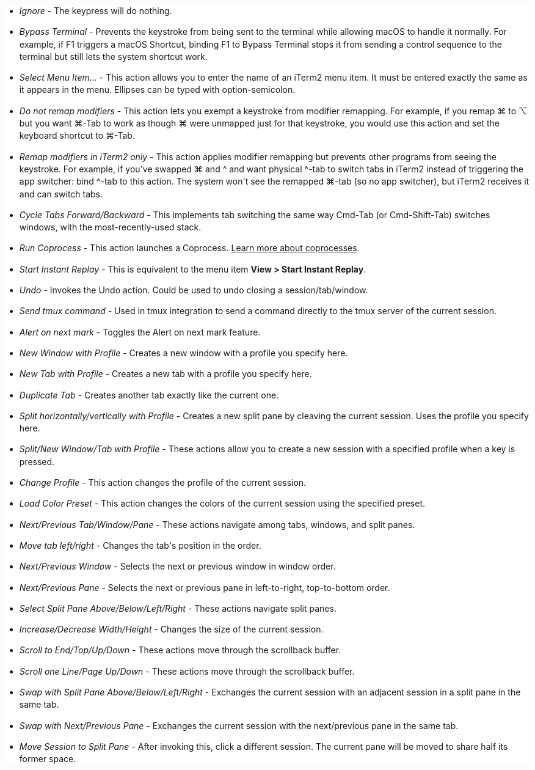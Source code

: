   * *Ignore* - The keypress will do nothing.
  * *Bypass Terminal* - Prevents the keystroke from being sent to the terminal while allowing macOS to handle it normally. For example, if F1 triggers a macOS Shortcut, binding F1 to Bypass Terminal stops it from sending a control sequence to the terminal but still lets the system shortcut work.
  * *Select Menu Item...* - This action allows you to enter the name of an iTerm2 menu item. It must be entered exactly the same as it appears in the menu. Ellipses can be typed with option-semicolon.

  * *Do not remap modifiers* - This action lets you exempt a keystroke from modifier remapping. For example, if you remap ⌘ to ⌥ but you want ⌘-Tab to work as though ⌘ were unmapped just for that keystroke, you would use this action and set the keyboard shortcut to ⌘-Tab.
  * *Remap modifiers in iTerm2 only* - This action applies modifier remapping but prevents other programs from seeing the keystroke. For example, if you've swapped ⌘ and ^ and want physical ^-tab to switch tabs in iTerm2 instead of triggering the app switcher: bind ^-tab to this action. The system won't see the remapped ⌘-tab (so no app switcher), but iTerm2 receives it and can switch tabs.

  * *Cycle Tabs Forward/Backward* - This implements tab switching the same way Cmd-Tab (or Cmd-Shift-Tab) switches windows, with the most-recently-used stack.

  * *Run Coprocess* - This action launches a Coprocess. <a href="documentation-coprocesses.html">Learn more about coprocesses</a>.
  * *Start Instant Replay* - This is equivalent to the menu item **View > Start Instant Replay**.
  * *Undo* - Invokes the Undo action. Could be used to undo closing a session/tab/window.
  * *Send tmux command* - Used in tmux integration to send a command directly to the tmux server of the current session.
  * *Alert on next mark* - Toggles the Alert on next mark feature.

  * *New Window with Profile* - Creates a new window with a profile you specify here.
  * *New Tab with Profile* - Creates a new tab with a profile you specify here.
  * *Duplicate Tab* - Creates another tab exactly like the current one.

  * *Split horizontally/vertically with Profile* - Creates a new split pane by cleaving the current session. Uses the profile you specify here.
  * *Split/New Window/Tab with Profile* - These actions allow you to create a new session with a specified profile when a key is pressed.

  * *Change Profile* - This action changes the profile of the current session.
  * *Load Color Preset* - This action changes the colors of the current session using the specified preset.

  * *Next/Previous Tab/Window/Pane* - These actions navigate among tabs, windows, and split panes.
  * *Move tab left/right* - Changes the tab's position in the order.
  * *Next/Previous Window* - Selects the next or previous window in window order.
  * *Next/Previous Pane* - Selects the next or previous pane in left-to-right, top-to-bottom order.
  * *Select Split Pane Above/Below/Left/Right* - These actions navigate split panes.

  * *Increase/Decrease Width/Height* - Changes the size of the current session.

  * *Scroll to End/Top/Up/Down* - These actions move through the scrollback buffer.
  * *Scroll one Line/Page Up/Down* - These actions move through the scrollback buffer.

  * *Swap with Split Pane Above/Below/Left/Right* - Exchanges the current session with an adjacent session in a split pane in the same tab.
  * *Swap with Next/Previous Pane* - Exchanges the current session with the next/previous pane in the same tab.
  * *Move Session to Split Pane* - After invoking this, click a different session. The current pane will be moved to share half its former space.
